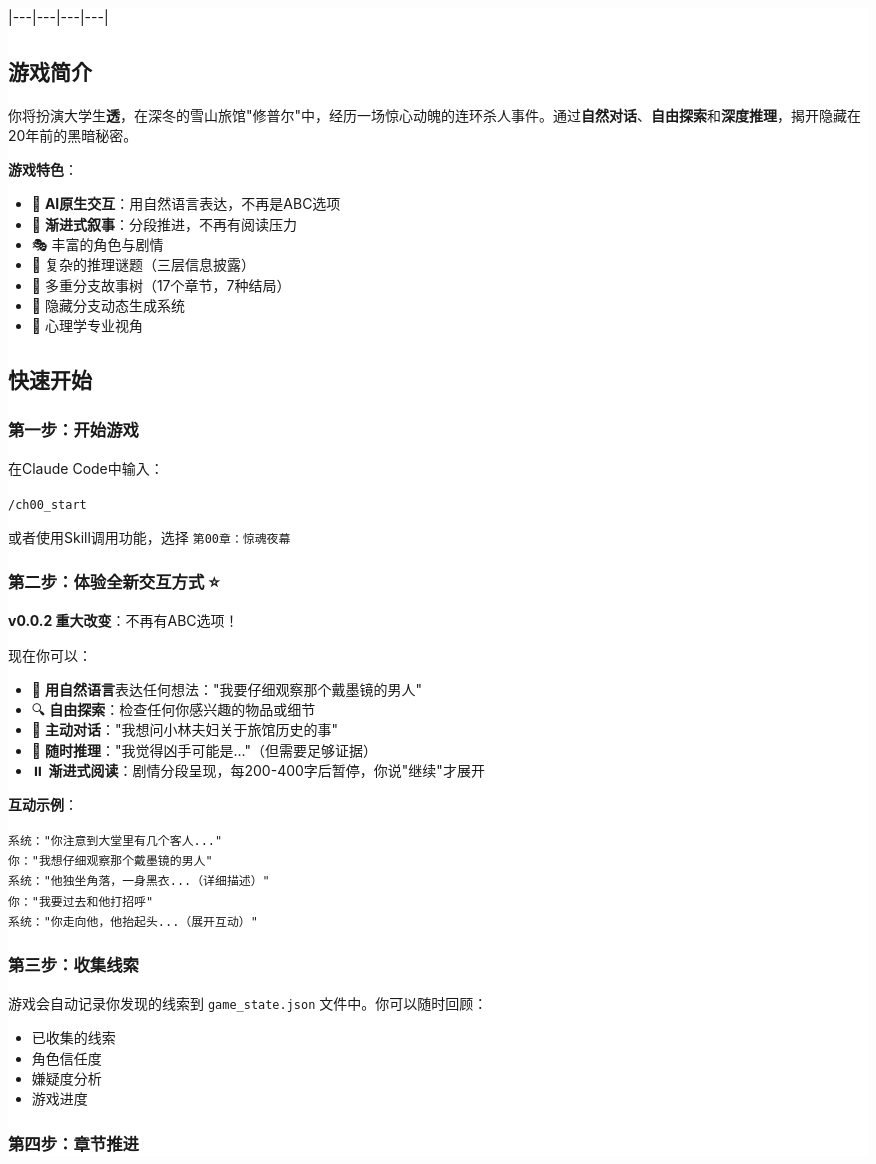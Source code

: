 |---|---|---|---|

## 游戏简介

你将扮演大学生**透**，在深冬的雪山旅馆"修普尔"中，经历一场惊心动魄的连环杀人事件。通过**自然对话**、**自由探索**和**深度推理**，揭开隐藏在20年前的黑暗秘密。

**游戏特色**：
- 🤖 **AI原生交互**：用自然语言表达，不再是ABC选项
- 📖 **渐进式叙事**：分段推进，不再有阅读压力
- 🎭 丰富的角色与剧情
- 🧩 复杂的推理谜题（三层信息披露）
- 🌳 多重分支故事树（17个章节，7种结局）
- 💭 隐藏分支动态生成系统
- 🎯 心理学专业视角

## 快速开始

### 第一步：开始游戏

在Claude Code中输入：
```
/ch00_start
```

或者使用Skill调用功能，选择 `第00章：惊魂夜幕`

### 第二步：体验全新交互方式 ⭐️

**v0.0.2 重大改变**：不再有ABC选项！

现在你可以：
- 📝 **用自然语言**表达任何想法："我要仔细观察那个戴墨镜的男人"
- 🔍 **自由探索**：检查任何你感兴趣的物品或细节
- 💬 **主动对话**："我想问小林夫妇关于旅馆历史的事"
- 🧠 **随时推理**："我觉得凶手可能是..."（但需要足够证据）
- ⏸️ **渐进式阅读**：剧情分段呈现，每200-400字后暂停，你说"继续"才展开

**互动示例**：
```
系统："你注意到大堂里有几个客人..."
你："我想仔细观察那个戴墨镜的男人"
系统："他独坐角落，一身黑衣...（详细描述）"
你："我要过去和他打招呼"
系统："你走向他，他抬起头...（展开互动）"
```

### 第三步：收集线索

游戏会自动记录你发现的线索到 `game_state.json` 文件中。你可以随时回顾：
- 已收集的线索
- 角色信任度
- 嫌疑度分析
- 游戏进度

### 第四步：章节推进
